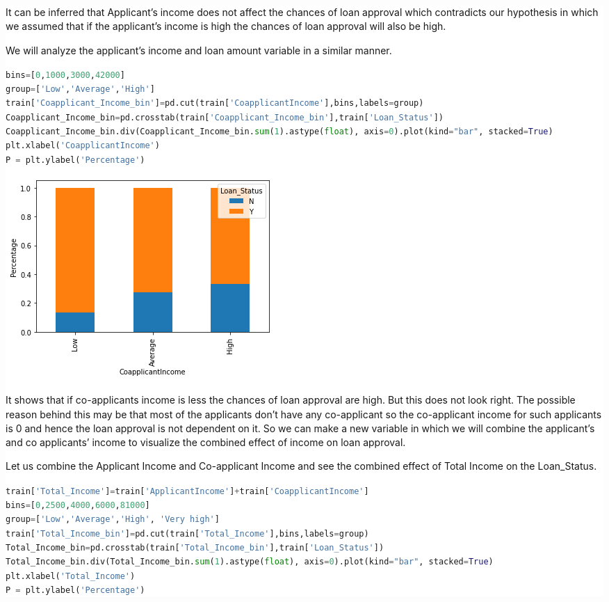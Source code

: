 

It can be inferred that Applicant’s income does not affect the chances of loan approval which contradicts our hypothesis in which we assumed that if the applicant’s income is high the chances of loan approval will also be high.

We will analyze the applicant’s income and loan amount variable in a similar manner.


```python
bins=[0,1000,3000,42000] 
group=['Low','Average','High'] 
train['Coapplicant_Income_bin']=pd.cut(train['CoapplicantIncome'],bins,labels=group)
Coapplicant_Income_bin=pd.crosstab(train['Coapplicant_Income_bin'],train['Loan_Status']) 
Coapplicant_Income_bin.div(Coapplicant_Income_bin.sum(1).astype(float), axis=0).plot(kind="bar", stacked=True) 
plt.xlabel('CoapplicantIncome') 
P = plt.ylabel('Percentage')
```


    
![png](images/output_50_0.png)
    


It shows that if co-applicants income is less the chances of loan approval are high. But this does not look right. The possible reason behind this may be that most of the applicants don’t have any co-applicant so the co-applicant income for such applicants is 0 and hence the loan approval is not dependent on it. So we can make a new variable in which we will combine the applicant’s and co applicants’ income to visualize the combined effect of income on loan approval.

Let us combine the Applicant Income and Co-applicant Income and see the combined effect of Total Income on the Loan_Status.


```python
train['Total_Income']=train['ApplicantIncome']+train['CoapplicantIncome']
bins=[0,2500,4000,6000,81000] 
group=['Low','Average','High', 'Very high'] 
train['Total_Income_bin']=pd.cut(train['Total_Income'],bins,labels=group)
Total_Income_bin=pd.crosstab(train['Total_Income_bin'],train['Loan_Status']) 
Total_Income_bin.div(Total_Income_bin.sum(1).astype(float), axis=0).plot(kind="bar", stacked=True) 
plt.xlabel('Total_Income') 
P = plt.ylabel('Percentage')
```

